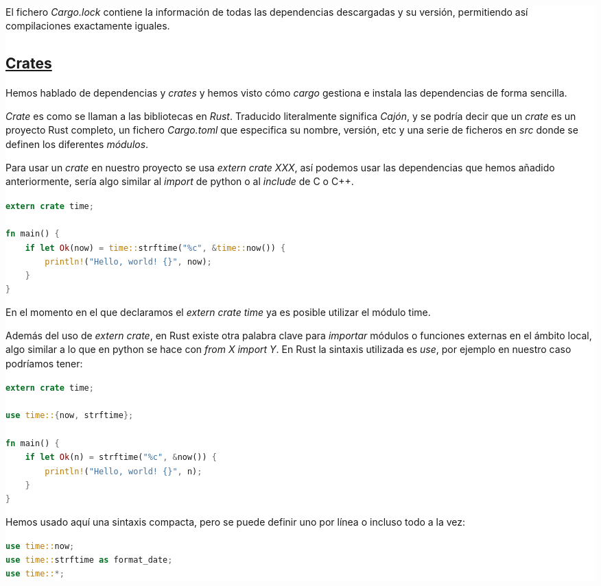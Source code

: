 El fichero *Cargo.lock* contiene la información de todas las dependencias
descargadas y su versión, permitiendo así compilaciones exactamente
iguales.

## [Crates][1]

Hemos hablado de dependencias y *crates* y hemos visto cómo *cargo*
gestiona e instala las dependencias de forma sencilla.

*Crate* es como se llaman a las bibliotecas en *Rust*. Traducido
literalmente significa *Cajón*, y se podría decir que un *crate* es un
proyecto Rust completo, un fichero *Cargo.toml* que especifica su nombre,
versión, etc y una serie de ficheros en *src* donde se definen los
diferentes *módulos*.

Para usar un *crate* en nuestro proyecto se usa *extern crate XXX*, así
podemos usar las dependencias que hemos añadido anteriormente, sería algo
similar al *import* de python o al *include* de C o C++.

```rust
extern crate time;

fn main() {
    if let Ok(now) = time::strftime("%c", &time::now()) {
        println!("Hello, world! {}", now);
    }
}
```

En el momento en el que declaramos el *extern crate time* ya es posible
utilizar el módulo time.

Además del uso de *extern crate*, en Rust existe otra palabra clave para
*importar* módulos o funciones externas en el ámbito local, algo similar a
lo que en python se hace con *from X import Y*. En Rust la sintaxis
utilizada es *use*, por ejemplo en nuestro caso podríamos tener:

```rust
extern crate time;

use time::{now, strftime};

fn main() {
    if let Ok(n) = strftime("%c", &now()) {
        println!("Hello, world! {}", n);
    }
}
```

Hemos usado aquí una sintaxis compacta, pero se puede definir uno por línea
o incluso todo a la vez:

```rust
use time::now;
use time::strftime as format_date;
use time::*;
```


[1]: https://doc.rust-lang.org/book/crates-and-modules.html
[2]: http://doc.crates.io/guide.html
[3]: http://crates.io
[4]: http://doc.crates.io/manifest.html
[5]: http://doc.crates.io/specifying-dependencies.html